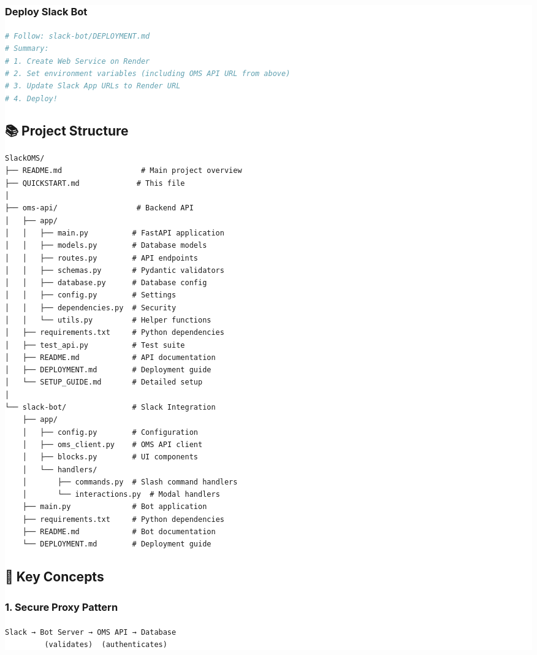 ### Deploy Slack Bot

```bash
# Follow: slack-bot/DEPLOYMENT.md
# Summary:
# 1. Create Web Service on Render
# 2. Set environment variables (including OMS API URL from above)
# 3. Update Slack App URLs to Render URL
# 4. Deploy!
```

## 📚 Project Structure

```
SlackOMS/
├── README.md                  # Main project overview
├── QUICKSTART.md             # This file
│
├── oms-api/                  # Backend API
│   ├── app/
│   │   ├── main.py          # FastAPI application
│   │   ├── models.py        # Database models
│   │   ├── routes.py        # API endpoints
│   │   ├── schemas.py       # Pydantic validators
│   │   ├── database.py      # Database config
│   │   ├── config.py        # Settings
│   │   ├── dependencies.py  # Security
│   │   └── utils.py         # Helper functions
│   ├── requirements.txt     # Python dependencies
│   ├── test_api.py          # Test suite
│   ├── README.md            # API documentation
│   ├── DEPLOYMENT.md        # Deployment guide
│   └── SETUP_GUIDE.md       # Detailed setup
│
└── slack-bot/               # Slack Integration
    ├── app/
    │   ├── config.py        # Configuration
    │   ├── oms_client.py    # OMS API client
    │   ├── blocks.py        # UI components
    │   └── handlers/
    │       ├── commands.py  # Slash command handlers
    │       └── interactions.py  # Modal handlers
    ├── main.py              # Bot application
    ├── requirements.txt     # Python dependencies
    ├── README.md            # Bot documentation
    └── DEPLOYMENT.md        # Deployment guide
```

## 🔑 Key Concepts

### 1. Secure Proxy Pattern
```
Slack → Bot Server → OMS API → Database
         (validates)  (authenticates)
```
